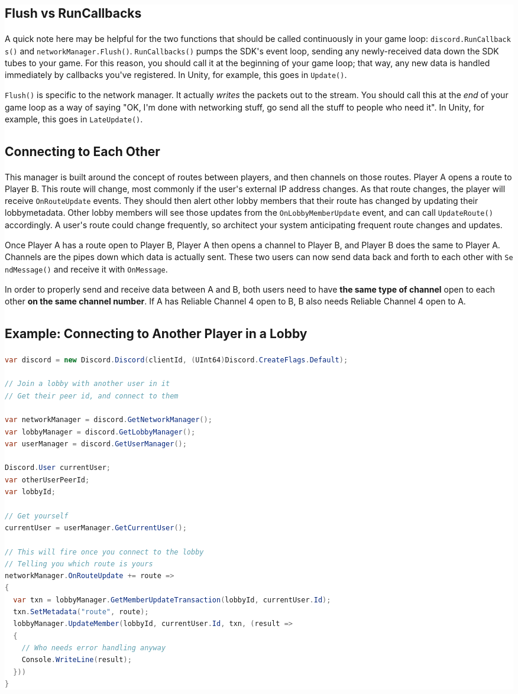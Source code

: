 ## Flush vs RunCallbacks

A quick note here may be helpful for the two functions that should be called continuously in your game loop: `discord.RunCallbacks()` and `networkManager.Flush()`. `RunCallbacks()` pumps the SDK's event loop, sending any newly-received data down the SDK tubes to your game. For this reason, you should call it at the beginning of your game loop; that way, any new data is handled immediately by callbacks you've registered. In Unity, for example, this goes in `Update()`.

`Flush()` is specific to the network manager. It actually _writes_ the packets out to the stream. You should call this at the _end_ of your game loop as a way of saying "OK, I'm done with networking stuff, go send all the stuff to people who need it". In Unity, for example, this goes in `LateUpdate()`.

## Connecting to Each Other

This manager is built around the concept of routes between players, and then channels on those routes. Player A opens a route to Player B. This route will change, most commonly if the user's external IP address changes. As that route changes, the player will receive `OnRouteUpdate` events. They should then alert other lobby members that their route has changed by updating their lobbymetadata. Other lobby members will see those updates from the `OnLobbyMemberUpdate` event, and can call `UpdateRoute()` accordingly. A user's route could change frequently, so architect your system anticipating frequent route changes and updates.

Once Player A has a route open to Player B, Player A then opens a channel to Player B, and Player B does the same to Player A. Channels are the pipes down which data is actually sent. These two users can now send data back and forth to each other with `SendMessage()` and receive it with `OnMessage`.

In order to properly send and receive data between A and B, both users need to have **the same type of channel** open to each other **on the same channel number**. If A has Reliable Channel 4 open to B, B also needs Reliable Channel 4 open to A.

## Example: Connecting to Another Player in a Lobby

```cs
var discord = new Discord.Discord(clientId, (UInt64)Discord.CreateFlags.Default);

// Join a lobby with another user in it
// Get their peer id, and connect to them

var networkManager = discord.GetNetworkManager();
var lobbyManager = discord.GetLobbyManager();
var userManager = discord.GetUserManager();

Discord.User currentUser;
var otherUserPeerId;
var lobbyId;

// Get yourself
currentUser = userManager.GetCurrentUser();

// This will fire once you connect to the lobby
// Telling you which route is yours
networkManager.OnRouteUpdate += route =>
{
  var txn = lobbyManager.GetMemberUpdateTransaction(lobbyId, currentUser.Id);
  txn.SetMetadata("route", route);
  lobbyManager.UpdateMember(lobbyId, currentUser.Id, txn, (result =>
  {
    // Who needs error handling anyway
    Console.WriteLine(result);
  }))
}

```